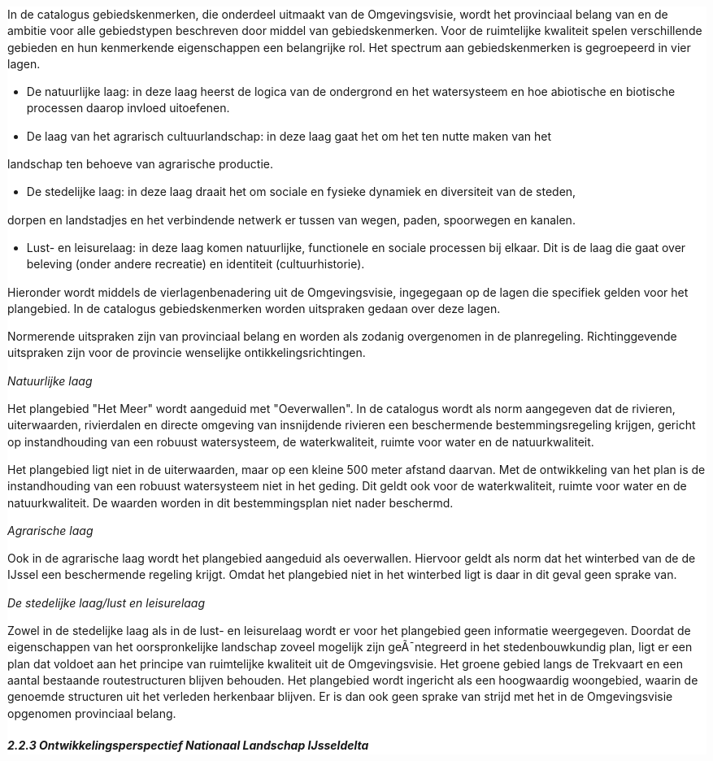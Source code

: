 In de catalogus gebiedskenmerken, die onderdeel uitmaakt van de Omgevingsvisie, wordt het provinciaal belang van en de ambitie voor alle gebiedstypen beschreven door middel van gebiedskenmerken. Voor de ruimtelijke kwaliteit spelen verschillende gebieden en hun kenmerkende eigenschappen een belangrijke rol. Het spectrum aan gebiedskenmerken is gegroepeerd in vier lagen.

* De natuurlijke laag: in deze laag heerst de logica van de ondergrond en het watersysteem en hoe abiotische en biotische processen daarop invloed uitoefenen.

* De laag van het agrarisch cultuurlandschap: in deze laag gaat het om het ten nutte maken van het

landschap ten behoeve van agrarische productie.

* De stedelijke laag: in deze laag draait het om sociale en fysieke dynamiek en diversiteit van de steden,

dorpen en landstadjes en het verbindende netwerk er tussen van wegen, paden, spoorwegen en kanalen.

* Lust\- en leisurelaag: in deze laag komen natuurlijke, functionele en sociale processen bij elkaar. Dit is de laag die gaat over beleving (onder andere recreatie) en identiteit (cultuurhistorie).

Hieronder wordt middels de vierlagenbenadering uit de Omgevingsvisie, ingegegaan op de lagen die specifiek gelden voor het plangebied. In de catalogus gebiedskenmerken worden uitspraken gedaan over deze lagen.

Normerende uitspraken zijn van provinciaal belang en worden als zodanig overgenomen in de planregeling. Richtinggevende uitspraken zijn voor de provincie wenselijke ontikkelingsrichtingen.

*Natuurlijke laag*

Het plangebied "Het Meer" wordt aangeduid met "Oeverwallen". In de catalogus wordt als norm aangegeven dat de rivieren, uiterwaarden, rivierdalen en directe omgeving van insnijdende rivieren een beschermende bestemmingsregeling krijgen, gericht op instandhouding van een robuust watersysteem, de waterkwaliteit, ruimte voor water en de natuurkwaliteit.

Het plangebied ligt niet in de uiterwaarden, maar op een kleine 500 meter afstand daarvan. Met de ontwikkeling van het plan is de instandhouding van een robuust watersysteem niet in het geding. Dit geldt ook voor de waterkwaliteit, ruimte voor water en de natuurkwaliteit. De waarden worden in dit bestemmingsplan niet nader beschermd.

*Agrarische laag*

Ook in de agrarische laag wordt het plangebied aangeduid als oeverwallen. Hiervoor geldt als norm dat het winterbed van de de IJssel een beschermende regeling krijgt. Omdat het plangebied niet in het winterbed ligt is daar in dit geval geen sprake van.

*De stedelijke laag/lust en leisurelaag*

Zowel in de stedelijke laag als in de lust\- en leisurelaag wordt er voor het plangebied geen informatie weergegeven. Doordat de eigenschappen van het oorspronkelijke landschap zoveel mogelijk zijn geÃ¯ntegreerd in het stedenbouwkundig plan, ligt er een plan dat voldoet aan het principe van ruimtelijke kwaliteit uit de Omgevingsvisie. Het groene gebied langs de Trekvaart en een aantal bestaande routestructuren blijven behouden. Het plangebied wordt ingericht als een hoogwaardig woongebied, waarin de genoemde structuren uit het verleden herkenbaar blijven. Er is dan ook geen sprake van strijd met het in de Omgevingsvisie opgenomen provinciaal belang.

##### 2\.2\.3 Ontwikkelingsperspectief Nationaal Landschap IJsseldelta
